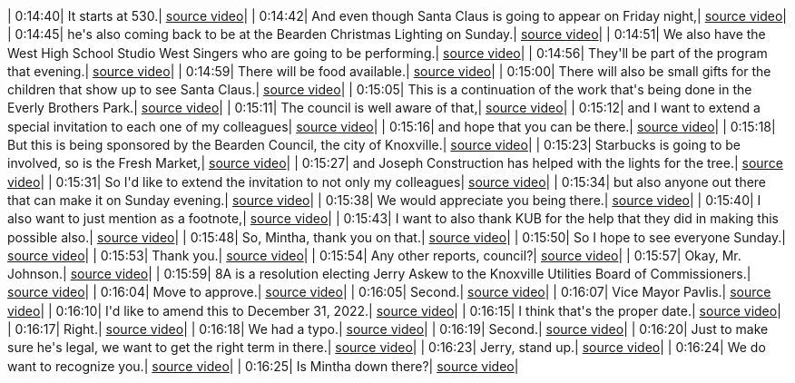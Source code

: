 | 0:14:40| It starts at 530.| [source video](https://archive.org/details/CityCouncil151124?start=880)|
| 0:14:42| And even though Santa Claus is going to appear on Friday night,| [source video](https://archive.org/details/CityCouncil151124?start=882)|
| 0:14:45| he's also coming back to be at the Bearden Christmas Lighting on Sunday.| [source video](https://archive.org/details/CityCouncil151124?start=885)|
| 0:14:51| We also have the West High School Studio West Singers who are going to be performing.| [source video](https://archive.org/details/CityCouncil151124?start=891)|
| 0:14:56| They'll be part of the program that evening.| [source video](https://archive.org/details/CityCouncil151124?start=896)|
| 0:14:59| There will be food available.| [source video](https://archive.org/details/CityCouncil151124?start=899)|
| 0:15:00| There will also be small gifts for the children that show up to see Santa Claus.| [source video](https://archive.org/details/CityCouncil151124?start=900)|
| 0:15:05| This is a continuation of the work that's being done in the Everly Brothers Park.| [source video](https://archive.org/details/CityCouncil151124?start=905)|
| 0:15:11| The council is well aware of that,| [source video](https://archive.org/details/CityCouncil151124?start=911)|
| 0:15:12| and I want to extend a special invitation to each one of my colleagues| [source video](https://archive.org/details/CityCouncil151124?start=912)|
| 0:15:16| and hope that you can be there.| [source video](https://archive.org/details/CityCouncil151124?start=916)|
| 0:15:18| But this is being sponsored by the Bearden Council, the city of Knoxville.| [source video](https://archive.org/details/CityCouncil151124?start=918)|
| 0:15:23| Starbucks is going to be involved, so is the Fresh Market,| [source video](https://archive.org/details/CityCouncil151124?start=923)|
| 0:15:27| and Joseph Construction has helped with the lights for the tree.| [source video](https://archive.org/details/CityCouncil151124?start=927)|
| 0:15:31| So I'd like to extend the invitation to not only my colleagues| [source video](https://archive.org/details/CityCouncil151124?start=931)|
| 0:15:34| but also anyone out there that can make it on Sunday evening.| [source video](https://archive.org/details/CityCouncil151124?start=934)|
| 0:15:38| We would appreciate you being there.| [source video](https://archive.org/details/CityCouncil151124?start=938)|
| 0:15:40| I also want to just mention as a footnote,| [source video](https://archive.org/details/CityCouncil151124?start=940)|
| 0:15:43| I want to also thank KUB for the help that they did in making this possible also.| [source video](https://archive.org/details/CityCouncil151124?start=943)|
| 0:15:48| So, Mintha, thank you on that.| [source video](https://archive.org/details/CityCouncil151124?start=948)|
| 0:15:50| So I hope to see everyone Sunday.| [source video](https://archive.org/details/CityCouncil151124?start=950)|
| 0:15:53| Thank you.| [source video](https://archive.org/details/CityCouncil151124?start=953)|
| 0:15:54| Any other reports, council?| [source video](https://archive.org/details/CityCouncil151124?start=954)|
| 0:15:57| Okay, Mr. Johnson.| [source video](https://archive.org/details/CityCouncil151124?start=957)|
| 0:15:59| 8A is a resolution electing Jerry Askew to the Knoxville Utilities Board of Commissioners.| [source video](https://archive.org/details/CityCouncil151124?start=959)|
| 0:16:04| Move to approve.| [source video](https://archive.org/details/CityCouncil151124?start=964)|
| 0:16:05| Second.| [source video](https://archive.org/details/CityCouncil151124?start=965)|
| 0:16:07| Vice Mayor Pavlis.| [source video](https://archive.org/details/CityCouncil151124?start=967)|
| 0:16:10| I'd like to amend this to December 31, 2022.| [source video](https://archive.org/details/CityCouncil151124?start=970)|
| 0:16:15| I think that's the proper date.| [source video](https://archive.org/details/CityCouncil151124?start=975)|
| 0:16:17| Right.| [source video](https://archive.org/details/CityCouncil151124?start=977)|
| 0:16:18| We had a typo.| [source video](https://archive.org/details/CityCouncil151124?start=978)|
| 0:16:19| Second.| [source video](https://archive.org/details/CityCouncil151124?start=979)|
| 0:16:20| Just to make sure he's legal, we want to get the right term in there.| [source video](https://archive.org/details/CityCouncil151124?start=980)|
| 0:16:23| Jerry, stand up.| [source video](https://archive.org/details/CityCouncil151124?start=983)|
| 0:16:24| We do want to recognize you.| [source video](https://archive.org/details/CityCouncil151124?start=984)|
| 0:16:25| Is Mintha down there?| [source video](https://archive.org/details/CityCouncil151124?start=985)|